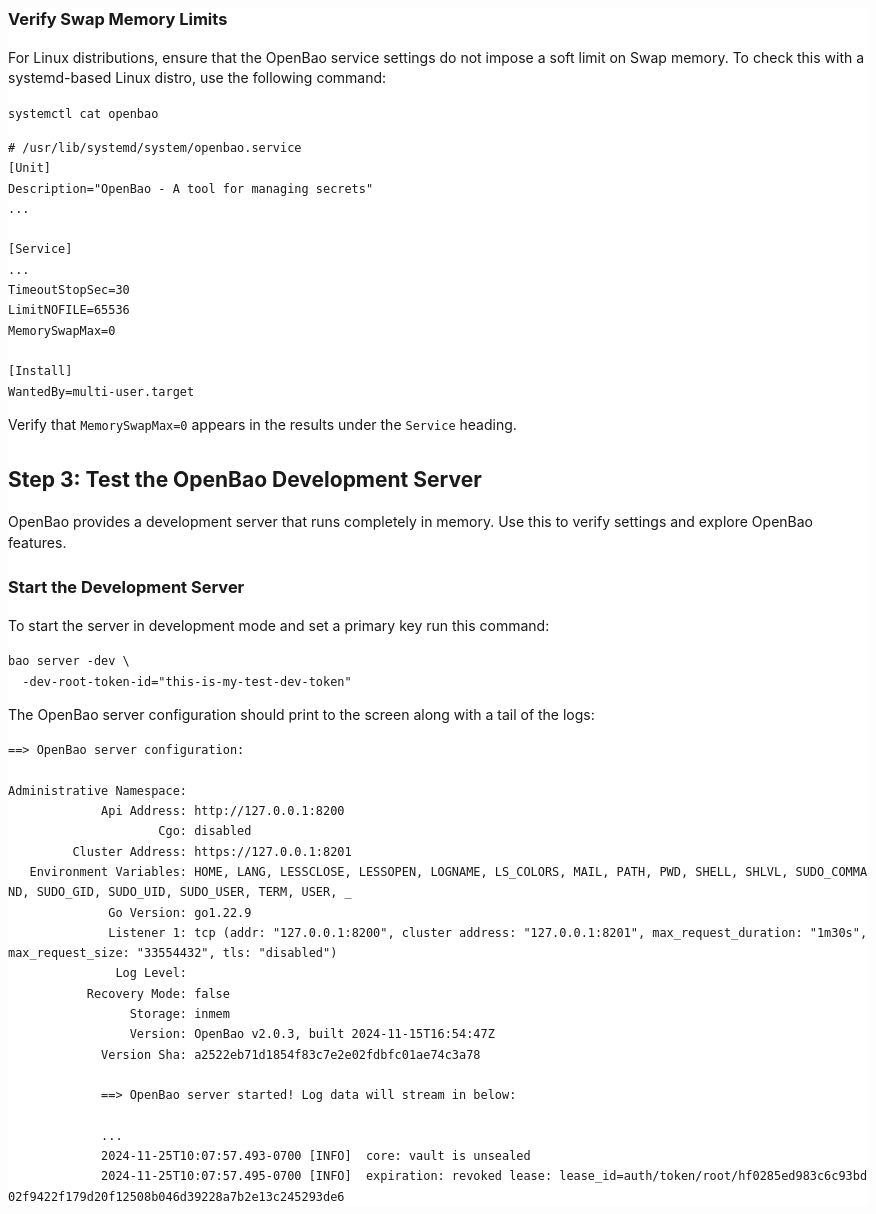 ### Verify Swap Memory Limits

For Linux distributions, ensure that the OpenBao service settings do not impose a soft limit on Swap memory. To check this with a systemd-based Linux distro, use the following command:

```command
systemctl cat openbao
```

```output
# /usr/lib/systemd/system/openbao.service
[Unit]
Description="OpenBao - A tool for managing secrets"
...

[Service]
...
TimeoutStopSec=30
LimitNOFILE=65536
MemorySwapMax=0

[Install]
WantedBy=multi-user.target
```

Verify that `MemorySwapMax=0` appears in the results under the `Service` heading.

## Step 3: Test the OpenBao Development Server

OpenBao provides a development server that runs completely in memory. Use this to verify settings and explore OpenBao features.

### Start the Development Server

To start the server in development mode and set a primary key run this command:

```command
bao server -dev \
  -dev-root-token-id="this-is-my-test-dev-token"
```

The OpenBao server configuration should print to the screen along with a tail of the logs:

```output
==> OpenBao server configuration:

Administrative Namespace:
             Api Address: http://127.0.0.1:8200
                     Cgo: disabled
         Cluster Address: https://127.0.0.1:8201
   Environment Variables: HOME, LANG, LESSCLOSE, LESSOPEN, LOGNAME, LS_COLORS, MAIL, PATH, PWD, SHELL, SHLVL, SUDO_COMMAND, SUDO_GID, SUDO_UID, SUDO_USER, TERM, USER, _
              Go Version: go1.22.9
              Listener 1: tcp (addr: "127.0.0.1:8200", cluster address: "127.0.0.1:8201", max_request_duration: "1m30s", max_request_size: "33554432", tls: "disabled")
               Log Level:
           Recovery Mode: false
                 Storage: inmem
                 Version: OpenBao v2.0.3, built 2024-11-15T16:54:47Z
             Version Sha: a2522eb71d1854f83c7e2e02fdbfc01ae74c3a78

             ==> OpenBao server started! Log data will stream in below:

             ...
             2024-11-25T10:07:57.493-0700 [INFO]  core: vault is unsealed
             2024-11-25T10:07:57.495-0700 [INFO]  expiration: revoked lease: lease_id=auth/token/root/hf0285ed983c6c93bd02f9422f179d20f12508b046d39228a7b2e13c245293de6
```